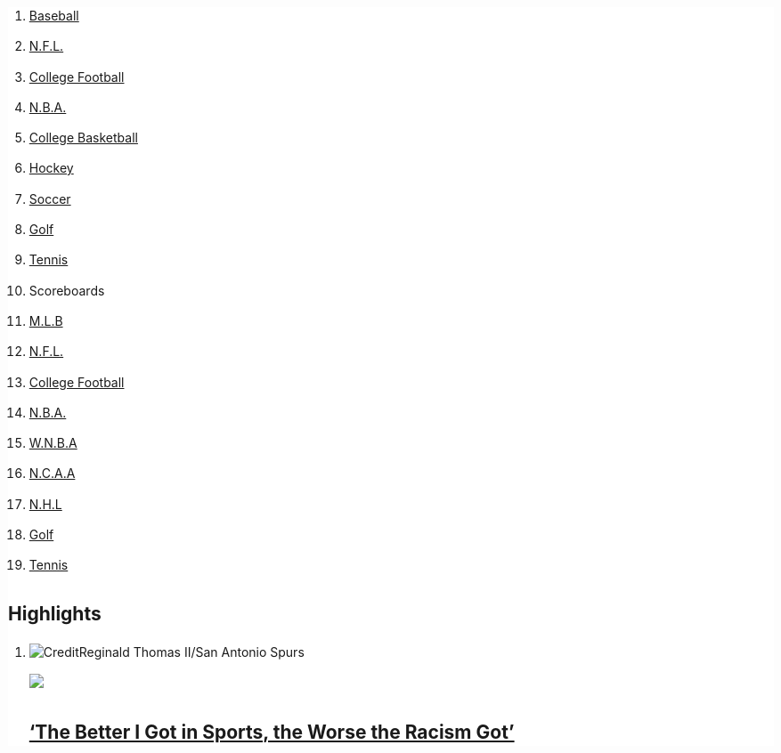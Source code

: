 </div>

</div>

</div>

</div>

</div>

1.  [Baseball](/section/sports/baseball)
2.  [N.F.L.](/section/sports/football)
3.  [College Football](/section/sports/ncaafootball)
4.  [N.B.A.](/section/sports/basketball)
5.  [College Basketball](/section/sports/ncaabasketball)
6.  [Hockey](/section/sports/hockey)
7.  [Soccer](/section/sports/soccer)
8.  [Golf](/section/sports/golf)
9.  [Tennis](/section/sports/tennis)



1.  Scoreboards
2.  [M.L.B](https://nytimes.stats.com/mlb/scoreboard.asp)
3.  [N.F.L.](https://nytimes.stats.com/fb/scoreboard.asp)
4.  [College
Football](https://nytimes.stats.com/cfb/scoreboard.asp)
5.  [N.B.A.](https://nytimes.stats.com/nba/scoreboard.asp)
6.  [W.N.B.A](https://nytimes.stats.com/wnba/scoreboard.asp)
7.  [N.C.A.A](https://nytimes.stats.com/cbk/scoreboard.asp)
8.  [N.H.L](https://nytimes.stats.com/nhl/scoreboard.asp)
9.  [Golf](https://nytimes.stats.com/golf/final.asp)
10. [Tennis](https://nytimes.stats.com/tennis/scoreboard.asp)

<div class="css-4svvz1 ekkqrpp0">

<div id="collection-highlights-container" class="section css-18l1u7x e46isfb1">

<div class="css-m1whxf ekkqrpp1">

## Highlights

1.  ![<span class="css-1nk1g0h e1oaj3zl2"><span class="css-1dv1kvn">Credit</span>Reginald
    Thomas II/San Antonio
    Spurs</span>](https://static01.nyt.com/images/2020/08/02/sports/00nba-pattymills-1/merlin_174856419_0f49b851-2eee-49b0-a7c0-ea3c416a8179-threeByTwoMediumAt2X.jpg)
    
    <div class="css-xbztij">
    
    <div class="css-1hyfx7x">
    
    [![](https://static01.nyt.com/images/2020/08/02/sports/00nba-pattymills-1/00nba-pattymills-1-thumbStandard.jpg)](/2020/07/31/sports/basketball/spurs-patty-mills.html)
    
    </div>
    
    ## [‘The Better I Got in Sports, the Worse the Racism Got’](/2020/07/31/sports/basketball/spurs-patty-mills.html)
    